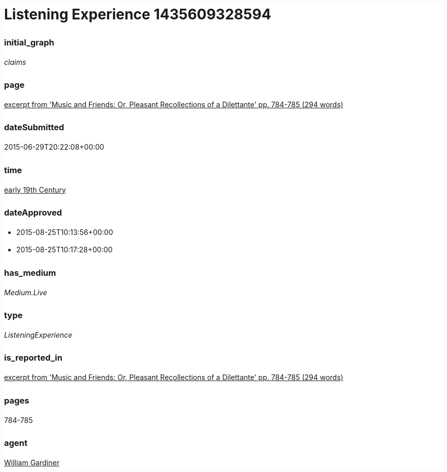 # Listening Experience 1435609328594

### initial_graph


*claims*

### page


[excerpt from 'Music and Friends: Or, Pleasant Recollections of a Dilettante' pp. 784-785 (294 words)](#excerpt-from-'Music-and-Friends-Or-Pleasant-Recollections-of-a-Dilettante'-pp.-784-785-(294-words))

### dateSubmitted


2015-06-29T20:22:08+00:00

### time


[early 19th Century](#early-19th-Century)

### dateApproved

 - 2015-08-25T10:13:56+00:00

 - 2015-08-25T10:17:28+00:00

### has_medium


*Medium.Live*

### type


*ListeningExperience*

### is_reported_in


[excerpt from 'Music and Friends: Or, Pleasant Recollections of a Dilettante' pp. 784-785 (294 words)](#excerpt-from-'Music-and-Friends-Or-Pleasant-Recollections-of-a-Dilettante'-pp.-784-785-(294-words))

### pages


784-785

### agent


[William  Gardiner](#William-Gardiner)
